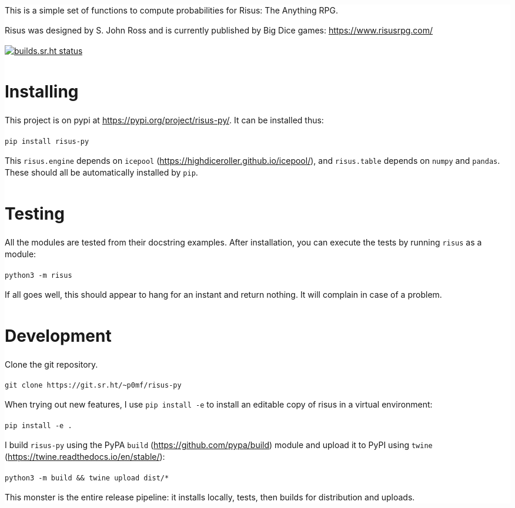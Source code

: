 This is a simple set of functions to compute probabilities for Risus: The
Anything RPG.

Risus was designed by S. John Ross and is currently published by Big Dice
games: https://www.risusrpg.com/

[![builds.sr.ht status](https://builds.sr.ht/~p0mf.svg)](https://builds.sr.ht/~p0mf?)

# Installing
This project is on pypi at https://pypi.org/project/risus-py/. It can be installed thus:

```
pip install risus-py
```

This `risus.engine` depends on `icepool`
(https://highdiceroller.github.io/icepool/), and `risus.table` depends
on `numpy` and `pandas`. These should all be automatically installed by `pip`.

# Testing
All the modules are tested from their docstring examples. After
installation, you can execute the tests by running `risus` as a
module:

```
python3 -m risus
```

If all goes well, this should appear to hang for an instant and return
nothing. It will complain in case of a problem.

# Development
Clone the git repository.

```
git clone https://git.sr.ht/~p0mf/risus-py
```

When trying out new features, I use `pip install -e` to install an
editable copy of risus in a virtual environment:

```
pip install -e .
```

I build `risus-py` using the PyPA `build`
(https://github.com/pypa/build) module and upload it to PyPI using
`twine` (https://twine.readthedocs.io/en/stable/):

```
python3 -m build && twine upload dist/*
```

This monster is the entire release pipeline: it installs locally,
tests, then builds for distribution and uploads.
